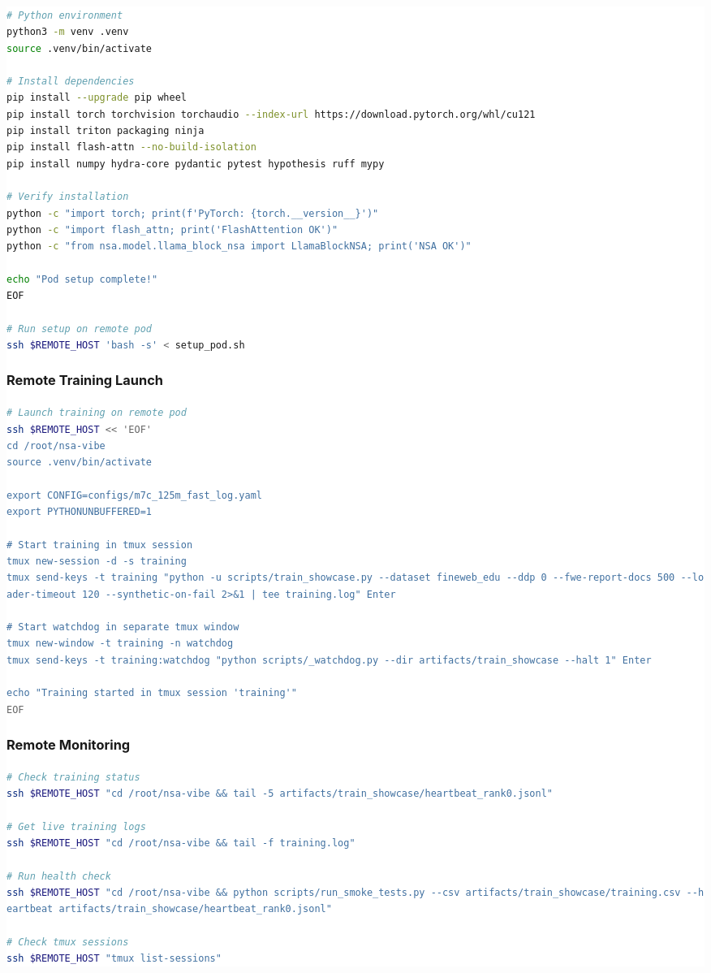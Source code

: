 ```bash
# Python environment
python3 -m venv .venv
source .venv/bin/activate

# Install dependencies
pip install --upgrade pip wheel
pip install torch torchvision torchaudio --index-url https://download.pytorch.org/whl/cu121
pip install triton packaging ninja
pip install flash-attn --no-build-isolation
pip install numpy hydra-core pydantic pytest hypothesis ruff mypy

# Verify installation
python -c "import torch; print(f'PyTorch: {torch.__version__}')"
python -c "import flash_attn; print('FlashAttention OK')"
python -c "from nsa.model.llama_block_nsa import LlamaBlockNSA; print('NSA OK')"

echo "Pod setup complete!"
EOF

# Run setup on remote pod
ssh $REMOTE_HOST 'bash -s' < setup_pod.sh
```

### Remote Training Launch
```bash
# Launch training on remote pod
ssh $REMOTE_HOST << 'EOF'
cd /root/nsa-vibe
source .venv/bin/activate

export CONFIG=configs/m7c_125m_fast_log.yaml
export PYTHONUNBUFFERED=1

# Start training in tmux session
tmux new-session -d -s training
tmux send-keys -t training "python -u scripts/train_showcase.py --dataset fineweb_edu --ddp 0 --fwe-report-docs 500 --loader-timeout 120 --synthetic-on-fail 2>&1 | tee training.log" Enter

# Start watchdog in separate tmux window
tmux new-window -t training -n watchdog
tmux send-keys -t training:watchdog "python scripts/_watchdog.py --dir artifacts/train_showcase --halt 1" Enter

echo "Training started in tmux session 'training'"
EOF
```

### Remote Monitoring
```bash
# Check training status
ssh $REMOTE_HOST "cd /root/nsa-vibe && tail -5 artifacts/train_showcase/heartbeat_rank0.jsonl"

# Get live training logs
ssh $REMOTE_HOST "cd /root/nsa-vibe && tail -f training.log"

# Run health check
ssh $REMOTE_HOST "cd /root/nsa-vibe && python scripts/run_smoke_tests.py --csv artifacts/train_showcase/training.csv --heartbeat artifacts/train_showcase/heartbeat_rank0.jsonl"

# Check tmux sessions
ssh $REMOTE_HOST "tmux list-sessions"
```
